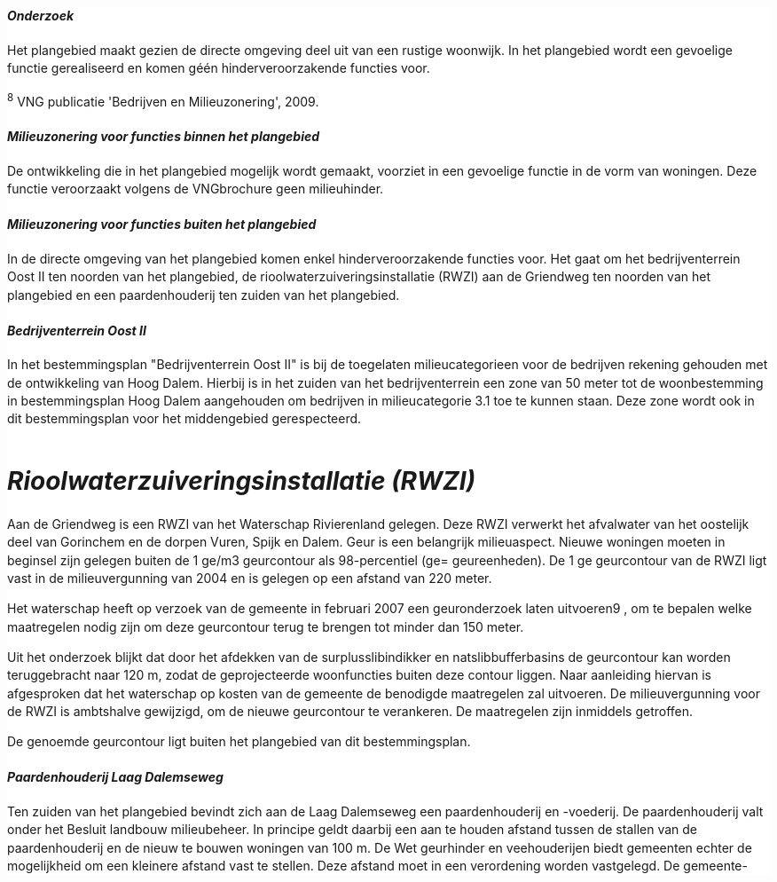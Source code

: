 #### *Onderzoek*

Het plangebied maakt gezien de directe omgeving deel uit van een rustige woonwijk. In het plangebied wordt een gevoelige functie gerealiseerd en komen géén hinderveroorzakende functies voor.

<sup>8</sup> VNG publicatie 'Bedrijven en Milieuzonering', 2009.

#### *Milieuzonering voor functies binnen het plangebied*

De ontwikkeling die in het plangebied mogelijk wordt gemaakt, voorziet in een gevoelige functie in de vorm van woningen. Deze functie veroorzaakt volgens de VNGbrochure geen milieuhinder.

#### *Milieuzonering voor functies buiten het plangebied*

In de directe omgeving van het plangebied komen enkel hinderveroorzakende functies voor. Het gaat om het bedrijventerrein Oost II ten noorden van het plangebied, de rioolwaterzuiveringsinstallatie (RWZI) aan de Griendweg ten noorden van het plangebied en een paardenhouderij ten zuiden van het plangebied.

#### *Bedrijventerrein Oost II*

In het bestemmingsplan "Bedrijventerrein Oost II" is bij de toegelaten milieucategorieen voor de bedrijven rekening gehouden met de ontwikkeling van Hoog Dalem. Hierbij is in het zuiden van het bedrijventerrein een zone van 50 meter tot de woonbestemming in bestemmingsplan Hoog Dalem aangehouden om bedrijven in milieucategorie 3.1 toe te kunnen staan. Deze zone wordt ook in dit bestemmingsplan voor het middengebied gerespecteerd.

# *Rioolwaterzuiveringsinstallatie (RWZI)*

Aan de Griendweg is een RWZI van het Waterschap Rivierenland gelegen. Deze RWZI verwerkt het afvalwater van het oostelijk deel van Gorinchem en de dorpen Vuren, Spijk en Dalem. Geur is een belangrijk milieuaspect. Nieuwe woningen moeten in beginsel zijn gelegen buiten de 1 ge/m3 geurcontour als 98-percentiel (ge= geureenheden). De 1 ge geurcontour van de RWZI ligt vast in de milieuvergunning van 2004 en is gelegen op een afstand van 220 meter.

Het waterschap heeft op verzoek van de gemeente in februari 2007 een geuronderzoek laten uitvoeren9 , om te bepalen welke maatregelen nodig zijn om deze geurcontour terug te brengen tot minder dan 150 meter.

Uit het onderzoek blijkt dat door het afdekken van de surplusslibindikker en natslibbufferbasins de geurcontour kan worden teruggebracht naar 120 m, zodat de geprojecteerde woonfuncties buiten deze contour liggen. Naar aanleiding hiervan is afgesproken dat het waterschap op kosten van de gemeente de benodigde maatregelen zal uitvoeren. De milieuvergunning voor de RWZI is ambtshalve gewijzigd, om de nieuwe geurcontour te verankeren. De maatregelen zijn inmiddels getroffen.

De genoemde geurcontour ligt buiten het plangebied van dit bestemmingsplan.

#### *Paardenhouderij Laag Dalemseweg*

Ten zuiden van het plangebied bevindt zich aan de Laag Dalemseweg een paardenhouderij en -voederij. De paardenhouderij valt onder het Besluit landbouw milieubeheer. In principe geldt daarbij een aan te houden afstand tussen de stallen van de paardenhouderij en de nieuw te bouwen woningen van 100 m. De Wet geurhinder en veehouderijen biedt gemeenten echter de mogelijkheid om een kleinere afstand vast te stellen. Deze afstand moet in een verordening worden vastgelegd. De gemeente-
